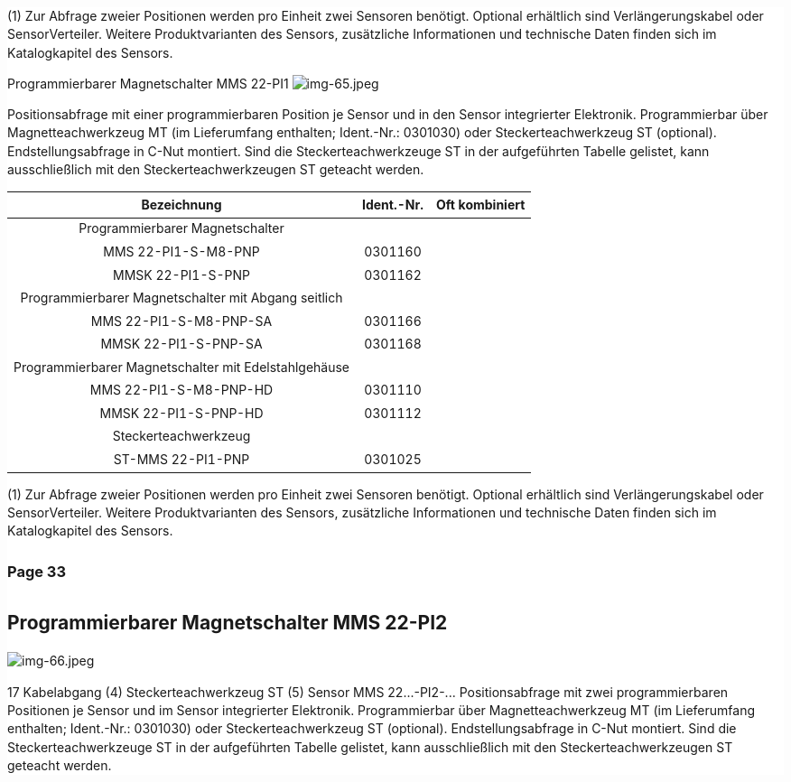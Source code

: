 (1) Zur Abfrage zweier Positionen werden pro Einheit zwei Sensoren benötigt. Optional erhältlich sind Verlängerungskabel oder SensorVerteiler. Weitere Produktvarianten des Sensors, zusätzliche Informationen und technische Daten finden sich im Katalogkapitel des Sensors.

Programmierbarer Magnetschalter MMS 22-PI1
![img-65.jpeg](img-65.jpeg)

Positionsabfrage mit einer programmierbaren Position je Sensor und in den Sensor integrierter Elektronik. Programmierbar über Magnetteachwerkzeug MT (im Lieferumfang enthalten; Ident.-Nr.: 0301030) oder Steckerteachwerkzeug ST (optional). Endstellungsabfrage in C-Nut montiert. Sind die Steckerteachwerkzeuge ST in der aufgeführten Tabelle gelistet, kann ausschließlich mit den Steckerteachwerkzeugen ST geteacht werden.

| Bezeichnung | Ident.-Nr. | Oft kombiniert |
| :--: | :--: | :--: |
| Programmierbarer Magnetschalter |  |  |
| MMS 22-PI1-S-M8-PNP | 0301160 |  |
| MMSK 22-PI1-S-PNP | 0301162 |  |
| Programmierbarer Magnetschalter mit Abgang seitlich |  |  |
| MMS 22-PI1-S-M8-PNP-SA | 0301166 |  |
| MMSK 22-PI1-S-PNP-SA | 0301168 |  |
| Programmierbarer Magnetschalter mit Edelstahlgehäuse |  |  |
| MMS 22-PI1-S-M8-PNP-HD | 0301110 |  |
| MMSK 22-PI1-S-PNP-HD | 0301112 |  |
| Steckerteachwerkzeug |  |  |
| ST-MMS 22-PI1-PNP | 0301025 |  |

(1) Zur Abfrage zweier Positionen werden pro Einheit zwei Sensoren benötigt. Optional erhältlich sind Verlängerungskabel oder SensorVerteiler. Weitere Produktvarianten des Sensors, zusätzliche Informationen und technische Daten finden sich im Katalogkapitel des Sensors.

### Page 33
## Programmierbarer Magnetschalter MMS 22-PI2

![img-66.jpeg](img-66.jpeg)

17 Kabelabgang
(4) Steckerteachwerkzeug ST
(5) Sensor MMS 22...-PI2-...
Positionsabfrage mit zwei programmierbaren Positionen je Sensor und im Sensor integrierter Elektronik. Programmierbar über Magnetteachwerkzeug MT (im Lieferumfang enthalten; Ident.-Nr.: 0301030) oder Steckerteachwerkzeug ST (optional). Endstellungsabfrage in C-Nut montiert. Sind die Steckerteachwerkzeuge ST in der aufgeführten Tabelle gelistet, kann ausschließlich mit den Steckerteachwerkzeugen ST geteacht werden.
